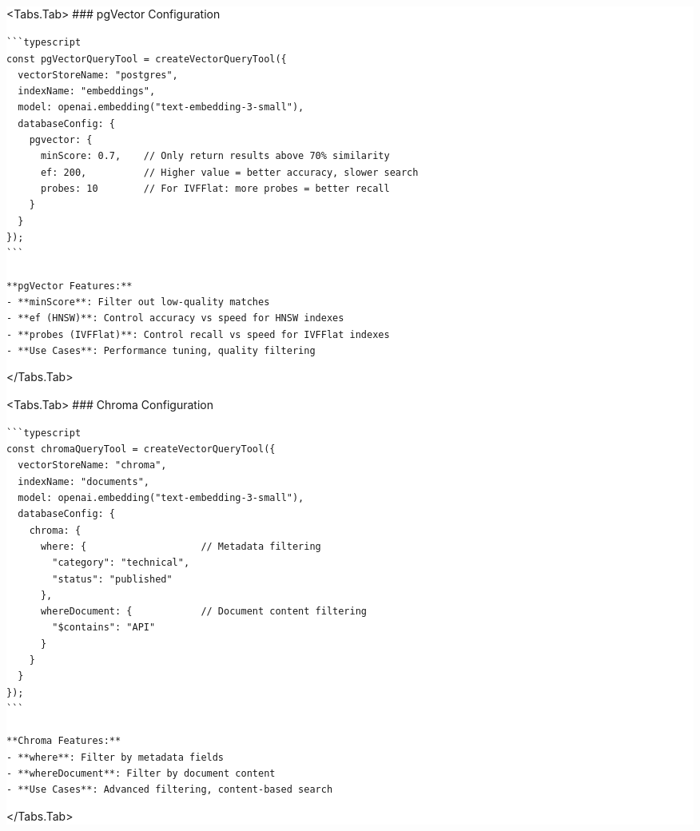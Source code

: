   <Tabs.Tab>
    ### pgVector Configuration

    ```typescript
    const pgVectorQueryTool = createVectorQueryTool({
      vectorStoreName: "postgres",
      indexName: "embeddings",
      model: openai.embedding("text-embedding-3-small"),
      databaseConfig: {
        pgvector: {
          minScore: 0.7,    // Only return results above 70% similarity
          ef: 200,          // Higher value = better accuracy, slower search
          probes: 10        // For IVFFlat: more probes = better recall
        }
      }
    });
    ```

    **pgVector Features:**
    - **minScore**: Filter out low-quality matches
    - **ef (HNSW)**: Control accuracy vs speed for HNSW indexes
    - **probes (IVFFlat)**: Control recall vs speed for IVFFlat indexes
    - **Use Cases**: Performance tuning, quality filtering
  </Tabs.Tab>

  <Tabs.Tab>
    ### Chroma Configuration

    ```typescript
    const chromaQueryTool = createVectorQueryTool({
      vectorStoreName: "chroma",
      indexName: "documents",
      model: openai.embedding("text-embedding-3-small"),
      databaseConfig: {
        chroma: {
          where: {                    // Metadata filtering
            "category": "technical",
            "status": "published"
          },
          whereDocument: {            // Document content filtering
            "$contains": "API"
          }
        }
      }
    });
    ```

    **Chroma Features:**
    - **where**: Filter by metadata fields
    - **whereDocument**: Filter by document content
    - **Use Cases**: Advanced filtering, content-based search
  </Tabs.Tab>
